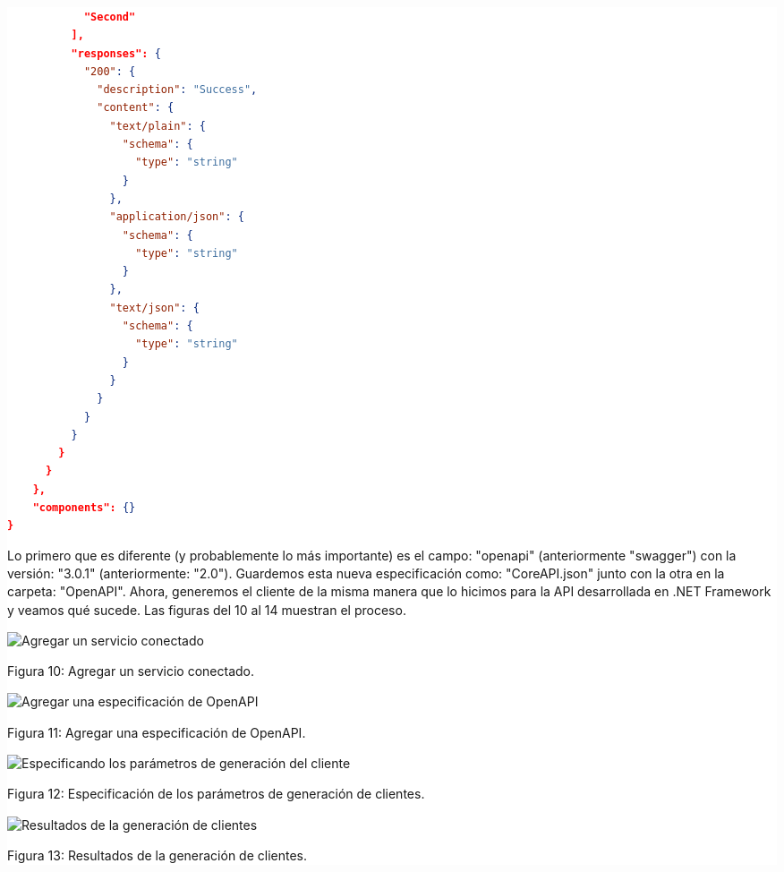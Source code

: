 ``` JSON
            "Second"
          ],
          "responses": {
            "200": {
              "description": "Success",
              "content": {
                "text/plain": {
                  "schema": {
                    "type": "string"
                  }
                },
                "application/json": {
                  "schema": {
                    "type": "string"
                  }
                },
                "text/json": {
                  "schema": {
                    "type": "string"
                  }
                }
              }
            }
          }
        }
      }
    },
    "components": {}
}
```

Lo primero que es diferente (y probablemente lo más importante) es el campo: "openapi" (anteriormente "swagger") con la versión: "3.0.1" (anteriormente: "2.0"). Guardemos esta nueva especificación como: "CoreAPI.json" junto con la otra en la carpeta: "OpenAPI". Ahora, generemos el cliente de la misma manera que lo hicimos para la API desarrollada en .NET Framework y veamos qué sucede. Las figuras del 10 al 14 muestran el proceso.

![Agregar un servicio conectado](/generate-swagger-openapi-clients/10.png)

Figura 10: Agregar un servicio conectado.

![Agregar una especificación de OpenAPI](/generate-swagger-openapi-clients/11.png)

Figura 11: Agregar una especificación de OpenAPI.

![Especificando los parámetros de generación del cliente](/generate-swagger-openapi-clients/12.png)

Figura 12: Especificación de los parámetros de generación de clientes.

![Resultados de la generación de clientes](/generate-swagger-openapi-clients/13.png)

Figura 13: Resultados de la generación de clientes.
